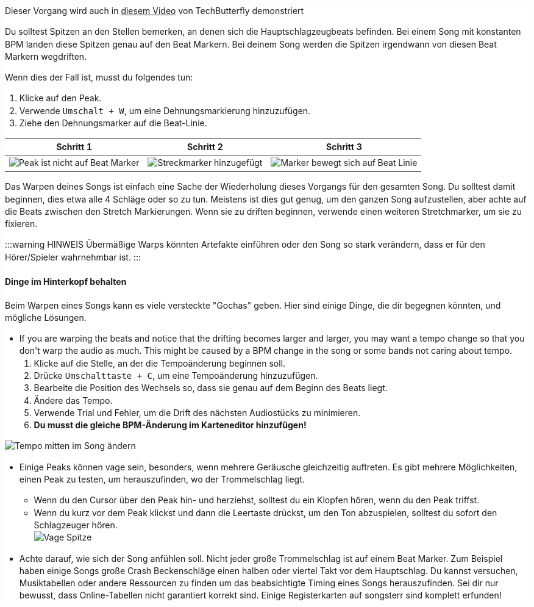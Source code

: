 Dieser Vorgang wird auch in [diesem Video](https://www.youtube.com/watch?v=nrd37K3sCF8) von TechButterfly demonstriert

Du solltest Spitzen an den Stellen bemerken, an denen sich die Hauptschlagzeugbeats befinden. Bei einem Song mit konstanten BPM landen diese Spitzen genau auf den Beat Markern. Bei deinem Song werden die Spitzen irgendwann von diesen Beat Markern wegdriften.

Wenn dies der Fall ist, musst du folgendes tun:

1. Klicke auf den Peak.
2. Verwende <kbd>Umschalt + W</kbd>, um eine Dehnungsmarkierung hinzuzufügen.
3. Ziehe den Dehnungsmarker auf die Beat-Linie.


| Schritt 1                                                                           | Schritt 2                                                                     | Schritt 3                                                                              |
| ----------------------------------------------------------------------------------- | ----------------------------------------------------------------------------- | -------------------------------------------------------------------------------------- |
| ![Peak ist nicht auf Beat Marker](/.assets/images/mapping/reaperWarpAudioStep1.png) | ![Streckmarker hinzugefügt](/.assets/images/mapping/reaperWarpAudioStep2.png) | ![Marker bewegt sich auf Beat Linie](/.assets/images/mapping/reaperWarpAudioStep3.png) |

Das Warpen deines Songs ist einfach eine Sache der Wiederholung dieses Vorgangs für den gesamten Song. Du solltest damit beginnen, dies etwa alle 4 Schläge oder so zu tun. Meistens ist dies gut genug, um den ganzen Song aufzustellen, aber achte auf die Beats zwischen den Stretch Markierungen. Wenn sie zu driften beginnen, verwende einen weiteren Stretchmarker, um sie zu fixieren.

:::warning HINWEIS
Übermäßige Warps könnten Artefakte einführen oder den Song so stark verändern, dass er für den Hörer/Spieler wahrnehmbar ist.
:::

#### Dinge im Hinterkopf behalten

Beim Warpen eines Songs kann es viele versteckte "Gochas" geben. Hier sind einige Dinge, die dir begegnen könnten, und mögliche Lösungen.

- If you are warping the beats and notice that the drifting becomes larger and larger, you may want a tempo change so that you don't warp the audio as much. This might be caused by a BPM change in the song or some bands not caring about tempo.
  1. Klicke auf die Stelle, an der die Tempoänderung beginnen soll.
  2. Drücke <kbd>Umschalttaste + C</kbd>, um eine Tempoänderung hinzuzufügen.
  3. Bearbeite die Position des Wechsels so, dass sie genau auf dem Beginn des Beats liegt.
  4. Ändere das Tempo.
  5. Verwende Trial und Fehler, um die Drift des nächsten Audiostücks zu minimieren.
  6. **Du musst die gleiche BPM-Änderung im Karteneditor hinzufügen!**

![Tempo mitten im Song ändern](/.assets/images/mapping/reaperChangeTempo.png)

- Einige Peaks können vage sein, besonders, wenn mehrere Geräusche gleichzeitig auftreten. Es gibt mehrere Möglichkeiten, einen Peak zu testen, um herauszufinden, wo der Trommelschlag liegt.

  - Wenn du den Cursor über den Peak hin- und herziehst, solltest du ein Klopfen hören, wenn du den Peak triffst.
  - Wenn du kurz vor dem Peak klickst und dann die Leertaste drückst, um den Ton abzuspielen, solltest du sofort den Schlagzeuger hören.  
    ![Vage Spitze](/.assets/images/mapping/reaperVaguePeak.png)

- Achte darauf, wie sich der Song anfühlen soll. Nicht jeder große Trommelschlag ist auf einem Beat Marker. Zum Beispiel haben einige Songs große Crash Beckenschläge einen halben oder viertel Takt vor dem Hauptschlag. Du kannst versuchen, Musiktabellen oder andere Ressourcen zu finden um das beabsichtigte Timing eines Songs herauszufinden. Sei dir nur bewusst, dass Online-Tabellen nicht garantiert korrekt sind. Einige Registerkarten auf songsterr sind komplett erfunden!
